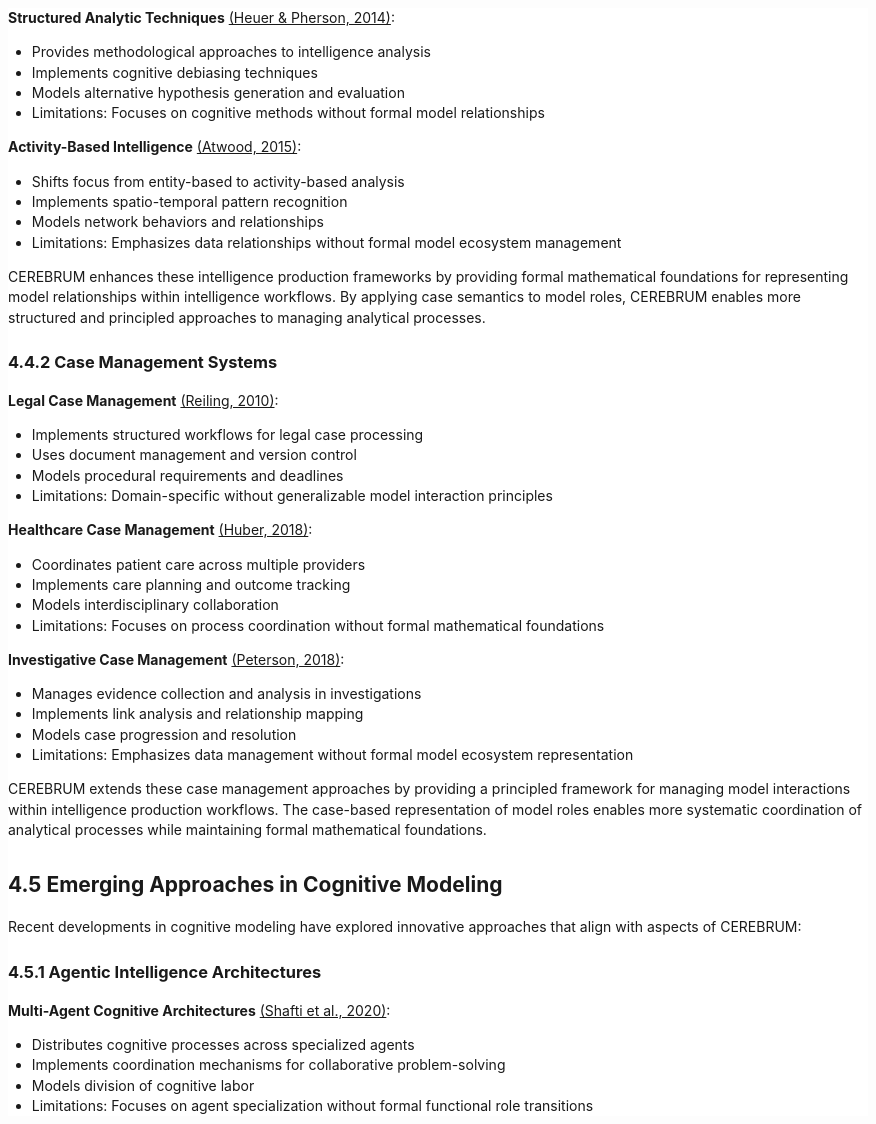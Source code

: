 **Structured Analytic Techniques** [(Heuer & Pherson, 2014)](#references):
- Provides methodological approaches to intelligence analysis
- Implements cognitive debiasing techniques
- Models alternative hypothesis generation and evaluation
- Limitations: Focuses on cognitive methods without formal model relationships

**Activity-Based Intelligence** [(Atwood, 2015)](#references):
- Shifts focus from entity-based to activity-based analysis
- Implements spatio-temporal pattern recognition
- Models network behaviors and relationships
- Limitations: Emphasizes data relationships without formal model ecosystem management

CEREBRUM enhances these intelligence production frameworks by providing formal mathematical foundations for representing model relationships within intelligence workflows. By applying case semantics to model roles, CEREBRUM enables more structured and principled approaches to managing analytical processes.

### 4.4.2 Case Management Systems

**Legal Case Management** [(Reiling, 2010)](#references):
- Implements structured workflows for legal case processing
- Uses document management and version control
- Models procedural requirements and deadlines
- Limitations: Domain-specific without generalizable model interaction principles

**Healthcare Case Management** [(Huber, 2018)](#references):
- Coordinates patient care across multiple providers
- Implements care planning and outcome tracking
- Models interdisciplinary collaboration
- Limitations: Focuses on process coordination without formal mathematical foundations

**Investigative Case Management** [(Peterson, 2018)](#references):
- Manages evidence collection and analysis in investigations
- Implements link analysis and relationship mapping
- Models case progression and resolution
- Limitations: Emphasizes data management without formal model ecosystem representation

CEREBRUM extends these case management approaches by providing a principled framework for managing model interactions within intelligence production workflows. The case-based representation of model roles enables more systematic coordination of analytical processes while maintaining formal mathematical foundations.

## 4.5 Emerging Approaches in Cognitive Modeling

Recent developments in cognitive modeling have explored innovative approaches that align with aspects of CEREBRUM:

### 4.5.1 Agentic Intelligence Architectures

**Multi-Agent Cognitive Architectures** [(Shafti et al., 2020)](#references):
- Distributes cognitive processes across specialized agents
- Implements coordination mechanisms for collaborative problem-solving
- Models division of cognitive labor
- Limitations: Focuses on agent specialization without formal functional role transitions
